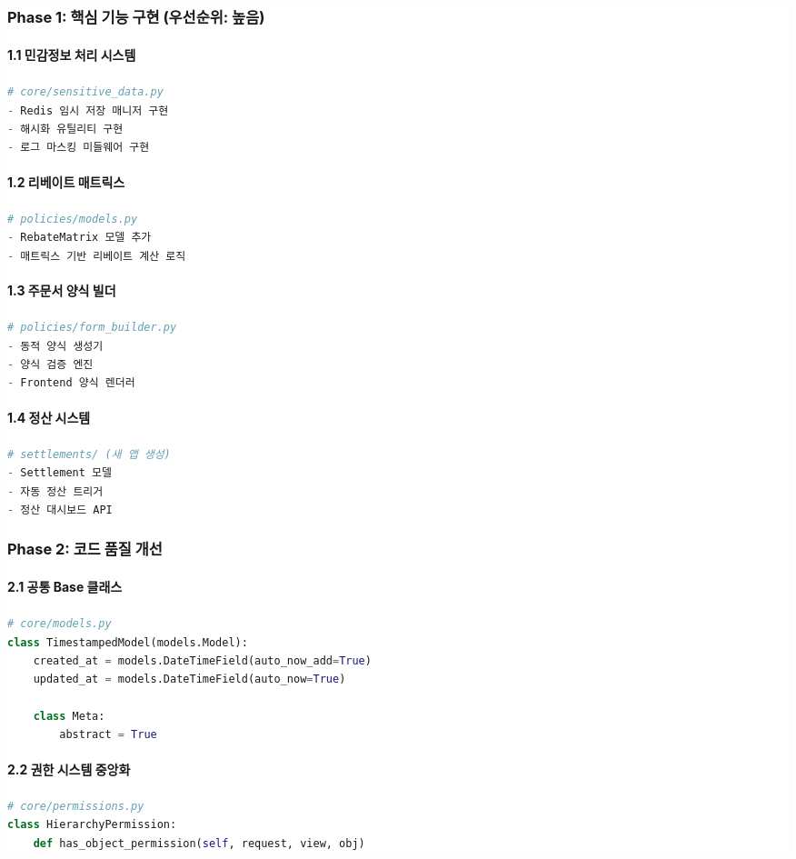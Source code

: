 ### Phase 1: 핵심 기능 구현 (우선순위: 높음)

#### 1.1 민감정보 처리 시스템
```python
# core/sensitive_data.py
- Redis 임시 저장 매니저 구현
- 해시화 유틸리티 구현
- 로그 마스킹 미들웨어 구현
```

#### 1.2 리베이트 매트릭스
```python
# policies/models.py
- RebateMatrix 모델 추가
- 매트릭스 기반 리베이트 계산 로직
```

#### 1.3 주문서 양식 빌더
```python
# policies/form_builder.py
- 동적 양식 생성기
- 양식 검증 엔진
- Frontend 양식 렌더러
```

#### 1.4 정산 시스템
```python
# settlements/ (새 앱 생성)
- Settlement 모델
- 자동 정산 트리거
- 정산 대시보드 API
```

### Phase 2: 코드 품질 개선

#### 2.1 공통 Base 클래스
```python
# core/models.py
class TimestampedModel(models.Model):
    created_at = models.DateTimeField(auto_now_add=True)
    updated_at = models.DateTimeField(auto_now=True)
    
    class Meta:
        abstract = True
```

#### 2.2 권한 시스템 중앙화
```python
# core/permissions.py
class HierarchyPermission:
    def has_object_permission(self, request, view, obj)
```
